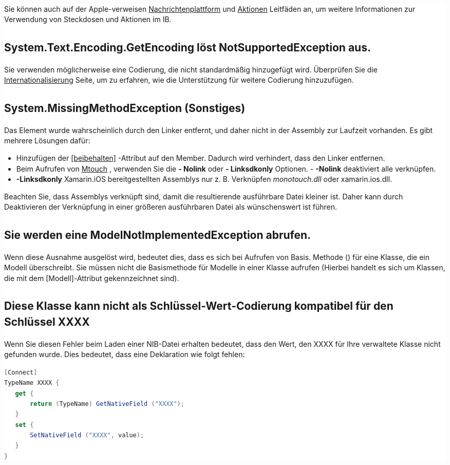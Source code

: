 Sie können auch auf der Apple-verweisen [Nachrichtenplattform](https://developer.apple.com/library/ios/recipes/xcode_help-IB_connections/chapters/CreatingOutlet.html) und [Aktionen](https://developer.apple.com/library/ios/recipes/xcode_help-IB_connections/chapters/CreatingAction.html) Leitfäden an, um weitere Informationen zur Verwendung von Steckdosen und Aktionen im IB.

## <a name="systemtextencodinggetencoding-throws-notsupportedexception"></a>System.Text.Encoding.GetEncoding löst NotSupportedException aus.

Sie verwenden möglicherweise eine Codierung, die nicht standardmäßig hinzugefügt wird. Überprüfen Sie die [Internationalisierung](~/ios/app-fundamentals/localization/index.md) Seite, um zu erfahren, wie die Unterstützung für weitere Codierung hinzuzufügen.

## <a name="systemmissingmethodexception-anything-else"></a>System.MissingMethodException (Sonstiges)

Das Element wurde wahrscheinlich durch den Linker entfernt, und daher nicht in der Assembly zur Laufzeit vorhanden.  Es gibt mehrere Lösungen dafür:

-  Hinzufügen der [[beibehalten]](http://www.go-mono.com/docs/index.aspx?link=T:MonoTouch.Foundation.PreserveAttribute) -Attribut auf den Member.  Dadurch wird verhindert, dass den Linker entfernen.
-  Beim Aufrufen von [Mtouch](http://www.go-mono.com/docs/index.aspx?link=man:mtouch%281%29) , verwenden Sie die **- Nolink** oder **- Linksdkonly** Optionen. -    **-Nolink** deaktiviert alle verknüpfen.
-    **-Linksdkonly** Xamarin.iOS bereitgestellten Assemblys nur z. B. Verknüpfen *monotouch.dll* oder xamarin.ios.dll.

Beachten Sie, dass Assemblys verknüpft sind, damit die resultierende ausführbare Datei kleiner ist. Daher kann durch Deaktivieren der Verknüpfung in einer größeren ausführbaren Datei als wünschenswert ist führen.

## <a name="you-are-getting-a-modelnotimplementedexception"></a>Sie werden eine ModelNotImplementedException abrufen.

Wenn diese Ausnahme ausgelöst wird, bedeutet dies, dass es sich bei Aufrufen von Basis. Methode () für eine Klasse, die ein Modell überschreibt. Sie müssen nicht die Basismethode für Modelle in einer Klasse aufrufen (Hierbei handelt es sich um Klassen, die mit dem [Modell]-Attribut gekennzeichnet sind).

## <a name="this-class-is-not-key-value-coding-compliant-for-the-key-xxxx"></a>Diese Klasse kann nicht als Schlüssel-Wert-Codierung kompatibel für den Schlüssel XXXX

Wenn Sie diesen Fehler beim Laden einer NIB-Datei erhalten bedeutet, dass den Wert, den XXXX für Ihre verwaltete Klasse nicht gefunden wurde. Dies bedeutet, dass eine Deklaration wie folgt fehlen:

```csharp
[Connect]
TypeName XXXX {
   get {
       return (TypeName) GetNativeField ("XXXX");
   }
   set {
       SetNativeField ("XXXX", value);
   }
}
```
